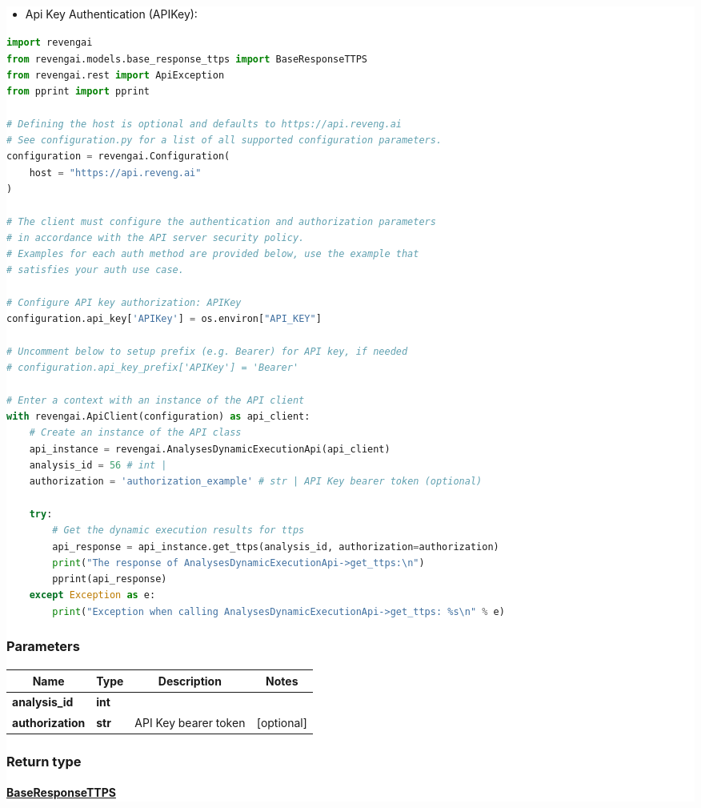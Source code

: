 * Api Key Authentication (APIKey):

```python
import revengai
from revengai.models.base_response_ttps import BaseResponseTTPS
from revengai.rest import ApiException
from pprint import pprint

# Defining the host is optional and defaults to https://api.reveng.ai
# See configuration.py for a list of all supported configuration parameters.
configuration = revengai.Configuration(
    host = "https://api.reveng.ai"
)

# The client must configure the authentication and authorization parameters
# in accordance with the API server security policy.
# Examples for each auth method are provided below, use the example that
# satisfies your auth use case.

# Configure API key authorization: APIKey
configuration.api_key['APIKey'] = os.environ["API_KEY"]

# Uncomment below to setup prefix (e.g. Bearer) for API key, if needed
# configuration.api_key_prefix['APIKey'] = 'Bearer'

# Enter a context with an instance of the API client
with revengai.ApiClient(configuration) as api_client:
    # Create an instance of the API class
    api_instance = revengai.AnalysesDynamicExecutionApi(api_client)
    analysis_id = 56 # int | 
    authorization = 'authorization_example' # str | API Key bearer token (optional)

    try:
        # Get the dynamic execution results for ttps
        api_response = api_instance.get_ttps(analysis_id, authorization=authorization)
        print("The response of AnalysesDynamicExecutionApi->get_ttps:\n")
        pprint(api_response)
    except Exception as e:
        print("Exception when calling AnalysesDynamicExecutionApi->get_ttps: %s\n" % e)
```



### Parameters


Name | Type | Description  | Notes
------------- | ------------- | ------------- | -------------
 **analysis_id** | **int**|  | 
 **authorization** | **str**| API Key bearer token | [optional] 

### Return type

[**BaseResponseTTPS**](BaseResponseTTPS.md)
